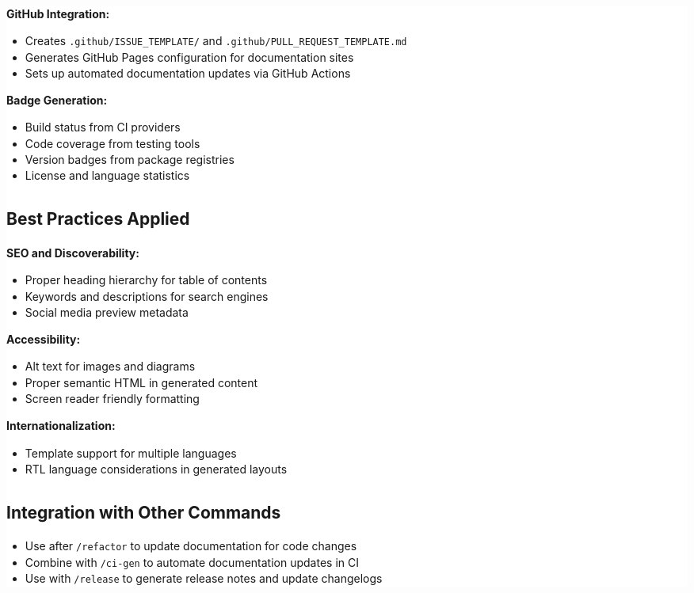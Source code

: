 **GitHub Integration:**

- Creates `.github/ISSUE_TEMPLATE/` and `.github/PULL_REQUEST_TEMPLATE.md`
- Generates GitHub Pages configuration for documentation sites
- Sets up automated documentation updates via GitHub Actions

**Badge Generation:**

- Build status from CI providers
- Code coverage from testing tools
- Version badges from package registries
- License and language statistics

## Best Practices Applied

**SEO and Discoverability:**

- Proper heading hierarchy for table of contents
- Keywords and descriptions for search engines
- Social media preview metadata

**Accessibility:**

- Alt text for images and diagrams
- Proper semantic HTML in generated content
- Screen reader friendly formatting

**Internationalization:**

- Template support for multiple languages
- RTL language considerations in generated layouts

## Integration with Other Commands

- Use after `/refactor` to update documentation for code changes
- Combine with `/ci-gen` to automate documentation updates in CI
- Use with `/release` to generate release notes and update changelogs
